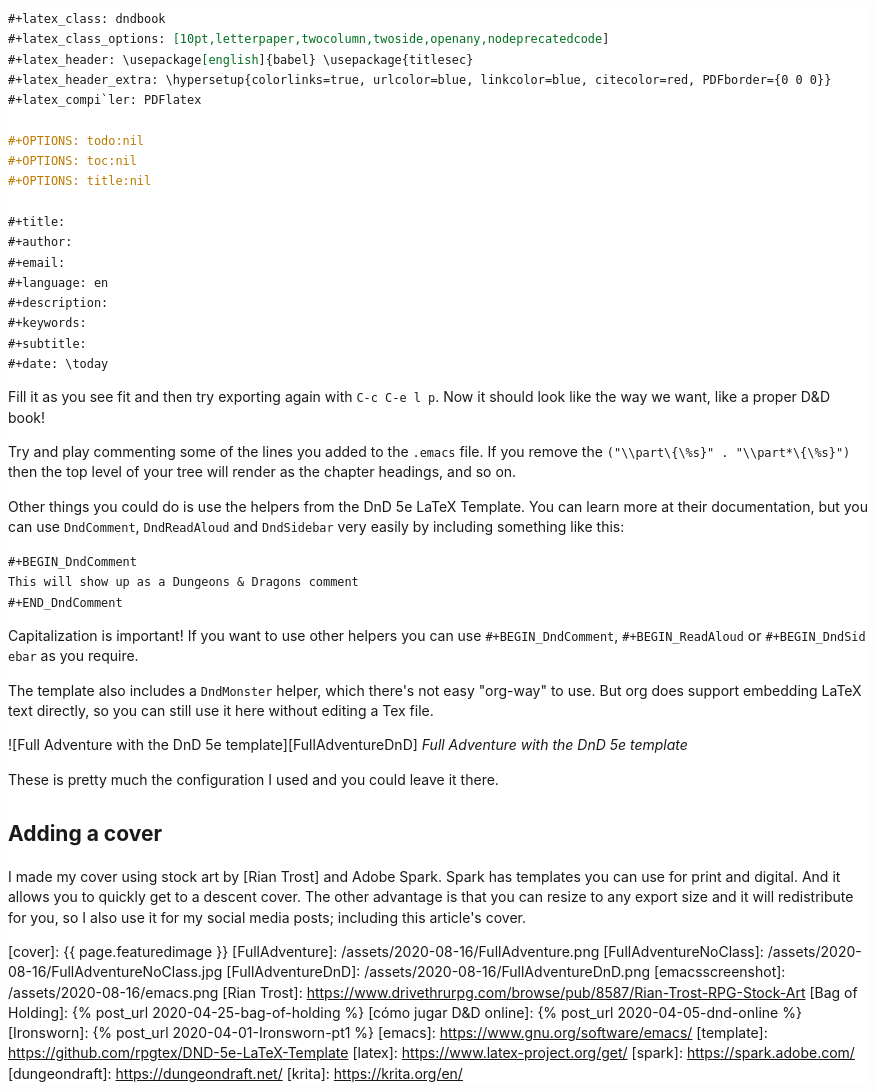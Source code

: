 ```org
#+latex_class: dndbook
#+latex_class_options: [10pt,letterpaper,twocolumn,twoside,openany,nodeprecatedcode]
#+latex_header: \usepackage[english]{babel} \usepackage{titlesec}
#+latex_header_extra: \hypersetup{colorlinks=true, urlcolor=blue, linkcolor=blue, citecolor=red, PDFborder={0 0 0}}
#+latex_compi`ler: PDFlatex

#+OPTIONS: todo:nil
#+OPTIONS: toc:nil
#+OPTIONS: title:nil

#+title:
#+author:
#+email:
#+language: en
#+description:
#+keywords:
#+subtitle:
#+date: \today
```

Fill it as you see fit and then try exporting again with `C-c C-e l p`. Now it should look like the way we want, like a proper D&D book!

Try and play commenting some of the lines you added to the `.emacs` file. If you remove the `("\\part\{\%s}" . "\\part*\{\%s}")` then the top level of your tree will render as the chapter headings, and so on.

Other things you could do is use the helpers from the DnD 5e LaTeX Template. You can learn more at their documentation, but you can use `DndComment`, `DndReadAloud` and `DndSidebar` very easily by including something like this:

```
#+BEGIN_DndComment
This will show up as a Dungeons & Dragons comment
#+END_DndComment
```

Capitalization is important! If you want to use other helpers you can use `#+BEGIN_DndComment`, `#+BEGIN_ReadAloud` or `#+BEGIN_DndSidebar` as you require.

The template also includes a `DndMonster` helper, which there's not easy "org-way" to use. But org does support embedding LaTeX text directly, so you can still use it here without editing a Tex file.

![Full Adventure with the DnD 5e template][FullAdventureDnD]
_Full Adventure with the DnD 5e template_

These is pretty much the configuration I used and you could leave it there.

## Adding a cover

I made my cover using stock art by [Rian Trost] and Adobe Spark. Spark has templates you can use for print and digital. And it allows you to quickly get to a descent cover. The other advantage is that you can resize to any export size and it will redistribute for you, so I also use it for my social media posts; including this article's cover.


[cover]: {{ page.featuredimage }}
[FullAdventure]: /assets/2020-08-16/FullAdventure.png
[FullAdventureNoClass]: /assets/2020-08-16/FullAdventureNoClass.jpg
[FullAdventureDnD]: /assets/2020-08-16/FullAdventureDnD.png
[emacsscreenshot]: /assets/2020-08-16/emacs.png
[Rian Trost]: https://www.drivethrurpg.com/browse/pub/8587/Rian-Trost-RPG-Stock-Art
[Bag of Holding]: {% post_url 2020-04-25-bag-of-holding %}
[cómo jugar D&D online]: {% post_url 2020-04-05-dnd-online %}
[Ironsworn]: {% post_url 2020-04-01-Ironsworn-pt1 %}
[emacs]: https://www.gnu.org/software/emacs/
[template]: https://github.com/rpgtex/DND-5e-LaTeX-Template
[latex]: https://www.latex-project.org/get/
[spark]: https://spark.adobe.com/
[dungeondraft]: https://dungeondraft.net/
[krita]: https://krita.org/en/